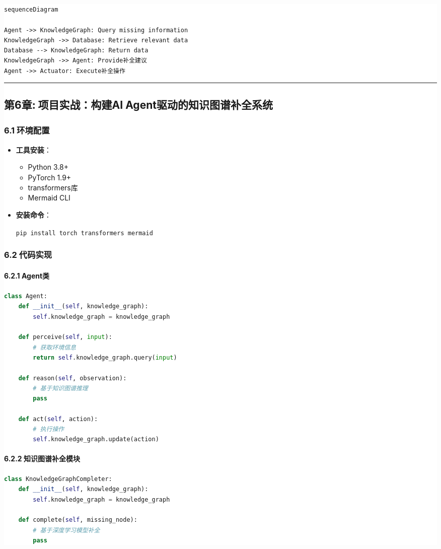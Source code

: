   ```mermaid
  sequenceDiagram

  Agent ->> KnowledgeGraph: Query missing information
  KnowledgeGraph ->> Database: Retrieve relevant data
  Database --> KnowledgeGraph: Return data
  KnowledgeGraph ->> Agent: Provide补全建议
  Agent ->> Actuator: Execute补全操作
  ```

---

## 第6章: 项目实战：构建AI Agent驱动的知识图谱补全系统

### 6.1 环境配置

- **工具安装**：
  - Python 3.8+
  - PyTorch 1.9+
  - transformers库
  - Mermaid CLI

- **安装命令**：
  ```bash
  pip install torch transformers mermaid
  ```

### 6.2 代码实现

#### 6.2.1 Agent类

```python
class Agent:
    def __init__(self, knowledge_graph):
        self.knowledge_graph = knowledge_graph

    def perceive(self, input):
        # 获取环境信息
        return self.knowledge_graph.query(input)

    def reason(self, observation):
        # 基于知识图谱推理
        pass

    def act(self, action):
        # 执行操作
        self.knowledge_graph.update(action)
```

#### 6.2.2 知识图谱补全模块

```python
class KnowledgeGraphCompleter:
    def __init__(self, knowledge_graph):
        self.knowledge_graph = knowledge_graph

    def complete(self, missing_node):
        # 基于深度学习模型补全
        pass
```
